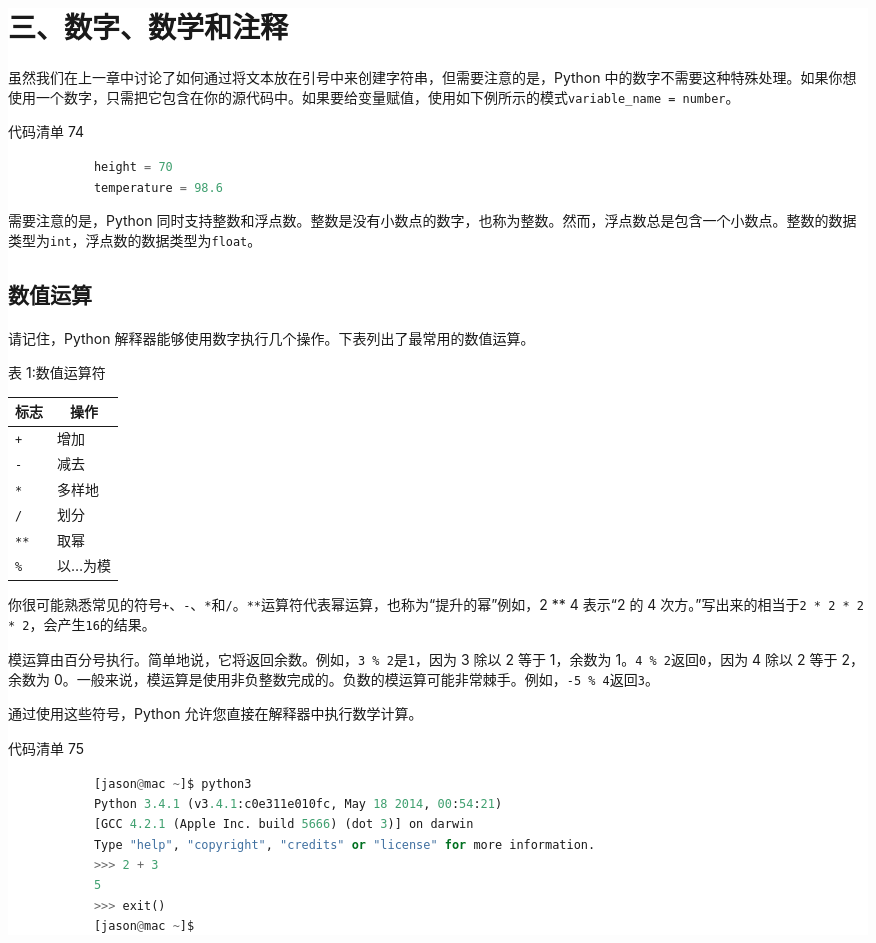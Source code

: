 # 三、数字、数学和注释

虽然我们在上一章中讨论了如何通过将文本放在引号中来创建字符串，但需要注意的是，Python 中的数字不需要这种特殊处理。如果你想使用一个数字，只需把它包含在你的源代码中。如果要给变量赋值，使用如下例所示的模式`variable_name = number`。

代码清单 74

```py
            height = 70
            temperature = 98.6

```

需要注意的是，Python 同时支持整数和浮点数。整数是没有小数点的数字，也称为整数。然而，浮点数总是包含一个小数点。整数的数据类型为`int`，浮点数的数据类型为`float`。

## 数值运算

请记住，Python 解释器能够使用数字执行几个操作。下表列出了最常用的数值运算。

表 1:数值运算符

| 标志 | 操作 |
| --- | --- |
| `+` | 增加 |
| `-` | 减去 |
| `*` | 多样地 |
| `/` | 划分 |
| `**` | 取幂 |
| `%` | 以…为模 |

你很可能熟悉常见的符号`+`、`-`、`*`和`/`。`**`运算符代表幂运算，也称为“提升的幂”例如，2 ** 4 表示“2 的 4 次方。”写出来的相当于`2 * 2 * 2 * 2`，会产生`16`的结果。

模运算由百分号执行。简单地说，它将返回余数。例如，`3 % 2`是`1`，因为 3 除以 2 等于 1，余数为 1。`4 % 2`返回`0`，因为 4 除以 2 等于 2，余数为 0。一般来说，模运算是使用非负整数完成的。负数的模运算可能非常棘手。例如，`-5 % 4`返回`3`。

通过使用这些符号，Python 允许您直接在解释器中执行数学计算。

代码清单 75

```py
            [jason@mac ~]$ python3
            Python 3.4.1 (v3.4.1:c0e311e010fc, May 18 2014, 00:54:21)
            [GCC 4.2.1 (Apple Inc. build 5666) (dot 3)] on darwin
            Type "help", "copyright", "credits" or "license" for more information.
            >>> 2 + 3
            5
            >>> exit()
            [jason@mac ~]$

```
